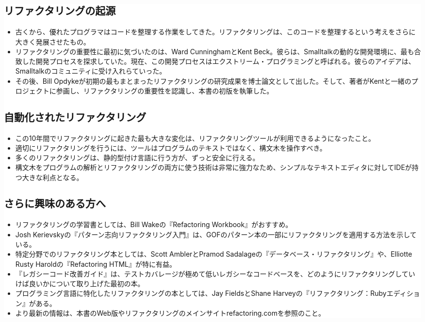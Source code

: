 ## リファクタリングの起源
- 古くから、優れたプログラマはコードを整理する作業をしてきた。リファクタリングは、このコードを整理するという考えをさらに大きく発展させたもの。
- リファクタリングの重要性に最初に気づいたのは、Ward CunninghamとKent Beck。彼らは、Smalltalkの動的な開発環境に、最も合致した開発プロセスを探求していた。現在、この開発プロセスはエクストリーム・プログラミングと呼ばれる。彼らのアイデアは、Smalltalkのコミュニティに受け入れらていった。
- その後、Bill Opdykeが初期の最もまとまったリファクタリングの研究成果を博士論文として出した。そして、著者がKentと一緒のプロジェクトに参画し、リファクタリングの重要性を認識し、本書の初版を執筆した。

## 自動化されたリファクタリング
- この10年間でリファクタリングに起きた最も大きな変化は、リファクタリングツールが利用できるようになったこと。
- 適切にリファクタリングを行うには、ツールはプログラムのテキストではなく、構文木を操作すべき。
- 多くのリファクタリングは、静的型付け言語に行う方が、ずっと安全に行える。
- 構文木をプログラムの解析とリファクタリングの両方に使う技術は非常に強力なため、シンプルなテキストエディタに対してIDEが持つ大きな利点となる。

## さらに興味のある方へ
- リファクタリングの学習書としては、Bill Wakeの『Refactoring Workbook』がおすすめ。
- Josh Kerievskyの『パターン志向リファクタリング入門』は、GOFのパターン本の一部にリファクタリングを適用する方法を示している。
- 特定分野でのリファクタリング本としては、Scott AmblerとPramod Sadalageの『データベース・リファクタリング』や、Elliotte Rusty Haroldの『Refactoring HTML』が特に有益。
- 『レガシーコード改善ガイド』は、テストカバレージが極めて低いレガシーなコードベースを、どのようにリファクタリングしていけば良いかについて取り上げた最初の本。
- プログラミング言語に特化したリファクタリングの本としては、Jay FieldsとShane Harveyの『リファクタリング：Rubyエディション』がある。
- より最新の情報は、本書のWeb版やリファクタリングのメインサイトrefactoring.comを参照のこと。

